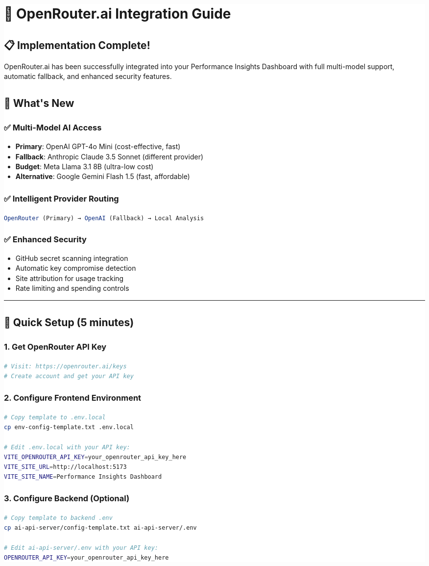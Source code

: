 # 🌟 OpenRouter.ai Integration Guide

## 📋 **Implementation Complete!**

OpenRouter.ai has been successfully integrated into your Performance Insights Dashboard with full multi-model support, automatic fallback, and enhanced security features.

## 🎯 **What's New**

### ✅ **Multi-Model AI Access**
- **Primary**: OpenAI GPT-4o Mini (cost-effective, fast)
- **Fallback**: Anthropic Claude 3.5 Sonnet (different provider)
- **Budget**: Meta Llama 3.1 8B (ultra-low cost)
- **Alternative**: Google Gemini Flash 1.5 (fast, affordable)

### ✅ **Intelligent Provider Routing**
```typescript
OpenRouter (Primary) → OpenAI (Fallback) → Local Analysis
```

### ✅ **Enhanced Security**
- GitHub secret scanning integration
- Automatic key compromise detection
- Site attribution for usage tracking
- Rate limiting and spending controls

---

## 🔧 **Quick Setup (5 minutes)**

### **1. Get OpenRouter API Key**
```bash
# Visit: https://openrouter.ai/keys
# Create account and get your API key
```

### **2. Configure Frontend Environment**
```bash
# Copy template to .env.local
cp env-config-template.txt .env.local

# Edit .env.local with your API key:
VITE_OPENROUTER_API_KEY=your_openrouter_api_key_here
VITE_SITE_URL=http://localhost:5173
VITE_SITE_NAME=Performance Insights Dashboard
```

### **3. Configure Backend (Optional)**
```bash
# Copy template to backend .env
cp ai-api-server/config-template.txt ai-api-server/.env

# Edit ai-api-server/.env with your API key:
OPENROUTER_API_KEY=your_openrouter_api_key_here
```
